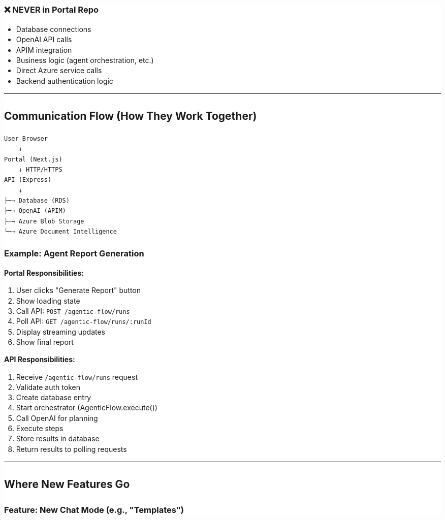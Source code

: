 ### ❌ NEVER in Portal Repo

- Database connections
- OpenAI API calls
- APIM integration
- Business logic (agent orchestration, etc.)
- Direct Azure service calls
- Backend authentication logic

---

## Communication Flow (How They Work Together)

```
User Browser
    ↓
Portal (Next.js)
    ↓ HTTP/HTTPS
API (Express)
    ↓
├─→ Database (RDS)
├─→ OpenAI (APIM)
├─→ Azure Blob Storage
└─→ Azure Document Intelligence
```

### Example: Agent Report Generation

**Portal Responsibilities:**
1. User clicks "Generate Report" button
2. Show loading state
3. Call API: `POST /agentic-flow/runs`
4. Poll API: `GET /agentic-flow/runs/:runId`
5. Display streaming updates
6. Show final report

**API Responsibilities:**
1. Receive `/agentic-flow/runs` request
2. Validate auth token
3. Create database entry
4. Start orchestrator (AgenticFlow.execute())
5. Call OpenAI for planning
6. Execute steps
7. Store results in database
8. Return results to polling requests

---

## Where New Features Go

### Feature: New Chat Mode (e.g., "Templates")
